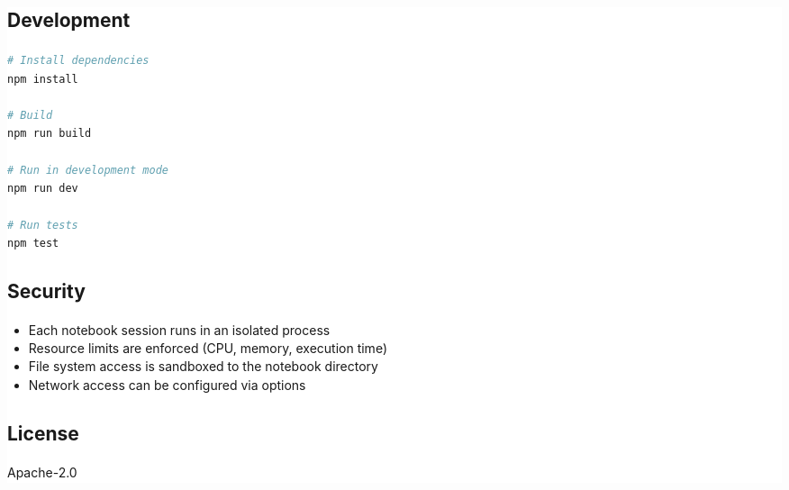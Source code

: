 ## Development

```bash
# Install dependencies
npm install

# Build
npm run build

# Run in development mode
npm run dev

# Run tests
npm test
```

## Security

- Each notebook session runs in an isolated process
- Resource limits are enforced (CPU, memory, execution time)
- File system access is sandboxed to the notebook directory
- Network access can be configured via options

## License

Apache-2.0
